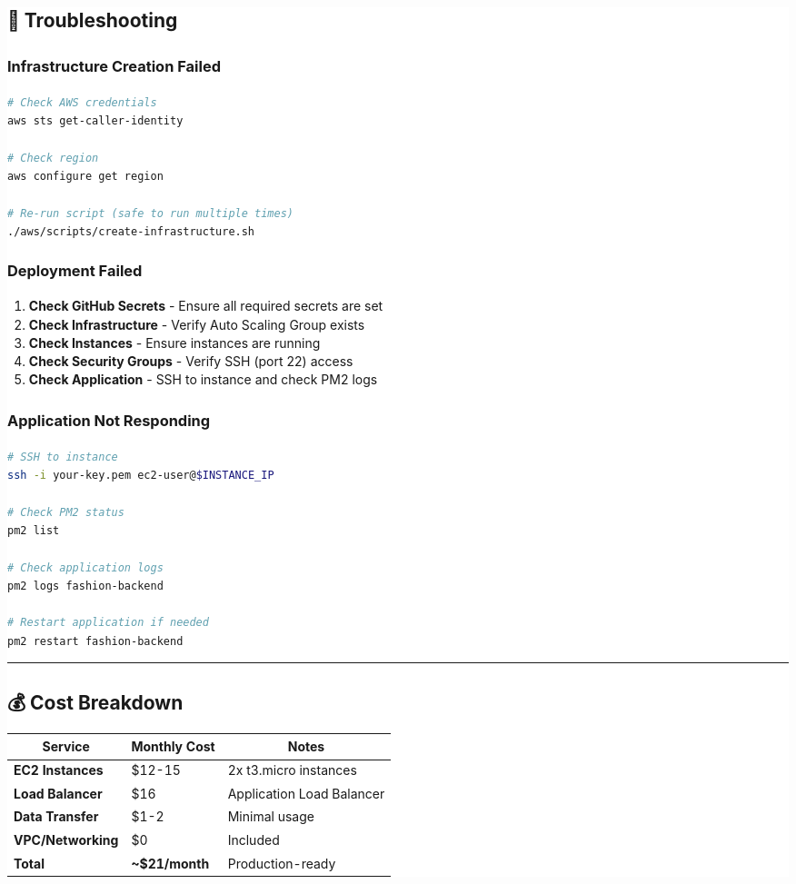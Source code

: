 
## 🚨 **Troubleshooting**

### **Infrastructure Creation Failed**
```bash
# Check AWS credentials
aws sts get-caller-identity

# Check region
aws configure get region

# Re-run script (safe to run multiple times)
./aws/scripts/create-infrastructure.sh
```

### **Deployment Failed**
1. **Check GitHub Secrets** - Ensure all required secrets are set
2. **Check Infrastructure** - Verify Auto Scaling Group exists
3. **Check Instances** - Ensure instances are running
4. **Check Security Groups** - Verify SSH (port 22) access
5. **Check Application** - SSH to instance and check PM2 logs

### **Application Not Responding**
```bash
# SSH to instance
ssh -i your-key.pem ec2-user@$INSTANCE_IP

# Check PM2 status
pm2 list

# Check application logs
pm2 logs fashion-backend

# Restart application if needed
pm2 restart fashion-backend
```

---

## 💰 **Cost Breakdown**

| Service | Monthly Cost | Notes |
|---------|-------------|-------|
| **EC2 Instances** | $12-15 | 2x t3.micro instances |
| **Load Balancer** | $16 | Application Load Balancer |
| **Data Transfer** | $1-2 | Minimal usage |
| **VPC/Networking** | $0 | Included |
| **Total** | **~$21/month** | Production-ready |
